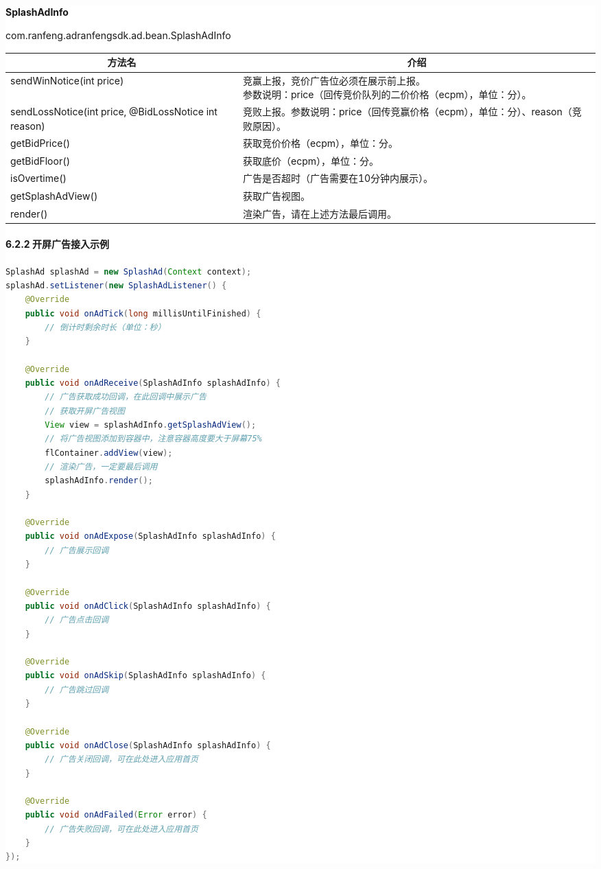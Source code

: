 **SplashAdInfo**

com.ranfeng.adranfengsdk.ad.bean.SplashAdInfo

| 方法名         | 介绍 |
| ------------ | ---- |
| sendWinNotice(int price) | 竞赢上报，竞价广告位必须在展示前上报。<br>参数说明：price（回传竞价队列的二价价格（ecpm），单位：分）。|
| sendLossNotice(int price, @BidLossNotice int reason) | 竞败上报。参数说明：price（回传竞赢价格（ecpm），单位：分）、reason（竞败原因）。|
| getBidPrice() | 获取竞价价格（ecpm），单位：分。|
| getBidFloor() | 获取底价（ecpm），单位：分。|
| isOvertime() | 广告是否超时（广告需要在10分钟内展示）。|
| getSplashAdView() | 获取广告视图。|
| render() | 渲染广告，请在上述方法最后调用。|

#### 6.2.2 开屏广告接入示例

```java
SplashAd splashAd = new SplashAd(Context context);
splashAd.setListener(new SplashAdListener() {
    @Override
    public void onAdTick(long millisUntilFinished) {
        // 倒计时剩余时长（单位：秒）
    }

    @Override
    public void onAdReceive(SplashAdInfo splashAdInfo) {
        // 广告获取成功回调，在此回调中展示广告
        // 获取开屏广告视图
        View view = splashAdInfo.getSplashAdView();
        // 将广告视图添加到容器中，注意容器高度要大于屏幕75%
        flContainer.addView(view);
        // 渲染广告，一定要最后调用
        splashAdInfo.render();
    }

    @Override
    public void onAdExpose(SplashAdInfo splashAdInfo) {
        // 广告展示回调
    }

    @Override
    public void onAdClick(SplashAdInfo splashAdInfo) {
        // 广告点击回调
    }

    @Override
    public void onAdSkip(SplashAdInfo splashAdInfo) {
        // 广告跳过回调
    }

    @Override
    public void onAdClose(SplashAdInfo splashAdInfo) {
        // 广告关闭回调，可在此处进入应用首页
    }

    @Override
    public void onAdFailed(Error error) {
        // 广告失败回调，可在此处进入应用首页
    }
});
```